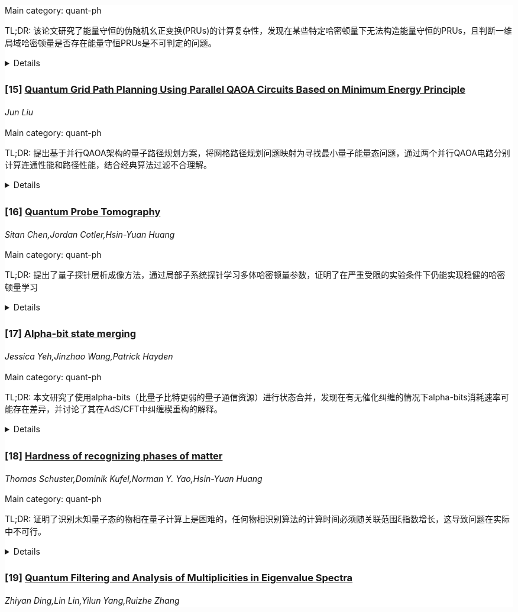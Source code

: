 Main category: quant-ph

TL;DR: 该论文研究了能量守恒的伪随机幺正变换(PRUs)的计算复杂性，发现在某些特定哈密顿量下无法构造能量守恒的PRUs，且判断一维局域哈密顿量是否存在能量守恒PRUs是不可判定的问题。


<details><summary>Details</summary></details>


### [15] [Quantum Grid Path Planning Using Parallel QAOA Circuits Based on Minimum Energy Principle](https://arxiv.org/abs/2510.07413)
*Jun Liu*

Main category: quant-ph

TL;DR: 提出基于并行QAOA架构的量子路径规划方案，将网格路径规划问题映射为寻找最小量子能量态问题，通过两个并行QAOA电路分别计算连通性能和路径性能，结合经典算法过滤不合理解。


<details><summary>Details</summary></details>


### [16] [Quantum Probe Tomography](https://arxiv.org/abs/2510.08499)
*Sitan Chen,Jordan Cotler,Hsin-Yuan Huang*

Main category: quant-ph

TL;DR: 提出了量子探针层析成像方法，通过局部子系统探针学习多体哈密顿量参数，证明了在严重受限的实验条件下仍能实现稳健的哈密顿量学习


<details><summary>Details</summary></details>


### [17] [Alpha-bit state merging](https://arxiv.org/abs/2510.07418)
*Jessica Yeh,Jinzhao Wang,Patrick Hayden*

Main category: quant-ph

TL;DR: 本文研究了使用alpha-bits（比量子比特更弱的量子通信资源）进行状态合并，发现在有无催化纠缠的情况下alpha-bits消耗速率可能存在差异，并讨论了其在AdS/CFT中纠缠楔重构的解释。


<details><summary>Details</summary></details>


### [18] [Hardness of recognizing phases of matter](https://arxiv.org/abs/2510.08503)
*Thomas Schuster,Dominik Kufel,Norman Y. Yao,Hsin-Yuan Huang*

Main category: quant-ph

TL;DR: 证明了识别未知量子态的物相在量子计算上是困难的，任何物相识别算法的计算时间必须随关联范围ξ指数增长，这导致问题在实际中不可行。


<details><summary>Details</summary></details>


### [19] [Quantum Filtering and Analysis of Multiplicities in Eigenvalue Spectra](https://arxiv.org/abs/2510.07439)
*Zhiyan Ding,Lin Lin,Yilun Yang,Ruizhe Zhang*
